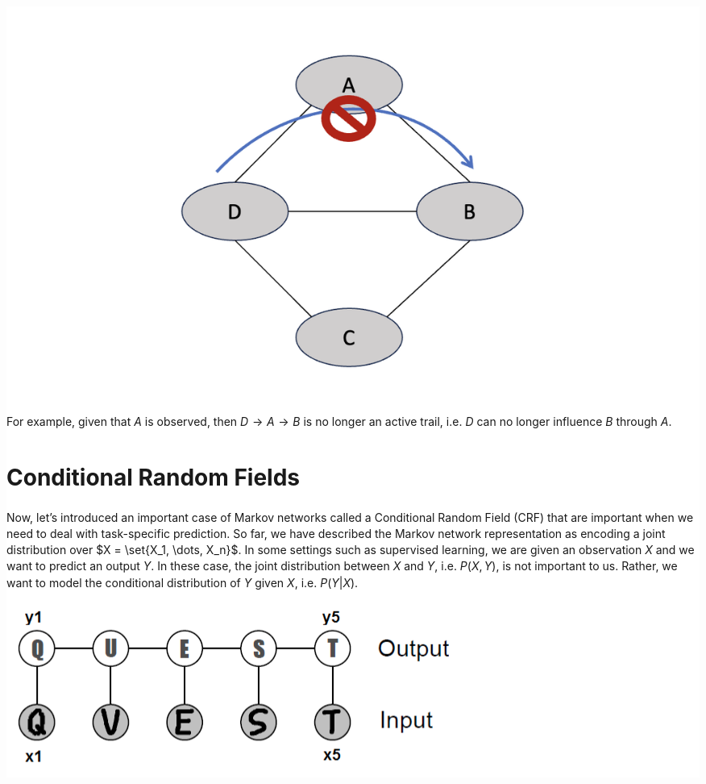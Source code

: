 ![Untitled](images/Untitled%206.png)

For example, given that $A$ is observed, then $D \rightarrow A \rightarrow B$ is no longer an active trail, i.e. $D$ can no longer influence $B$ through $A$.

# Conditional Random Fields

Now, let’s introduced an important case of Markov networks called a Conditional Random Field (CRF) that are important when we need to deal with task-specific prediction. So far, we have described the Markov network representation as encoding a joint distribution over $X = \set{X_1, \dots, X_n}$. In some settings such as supervised learning, we are given an observation $X$ and we want to predict an output $Y$. In these case, the joint distribution between $X$ and $Y$, i.e. $P(X, Y)$, is not important to us. Rather, we want to model the conditional distribution of $Y$ given $X$, i.e. $P(Y|X)$. 

![Image from [Stefano Ermon](https://ermongroup.github.io/cs228-notes/representation/undirected/)](images/Untitled%207.png)
